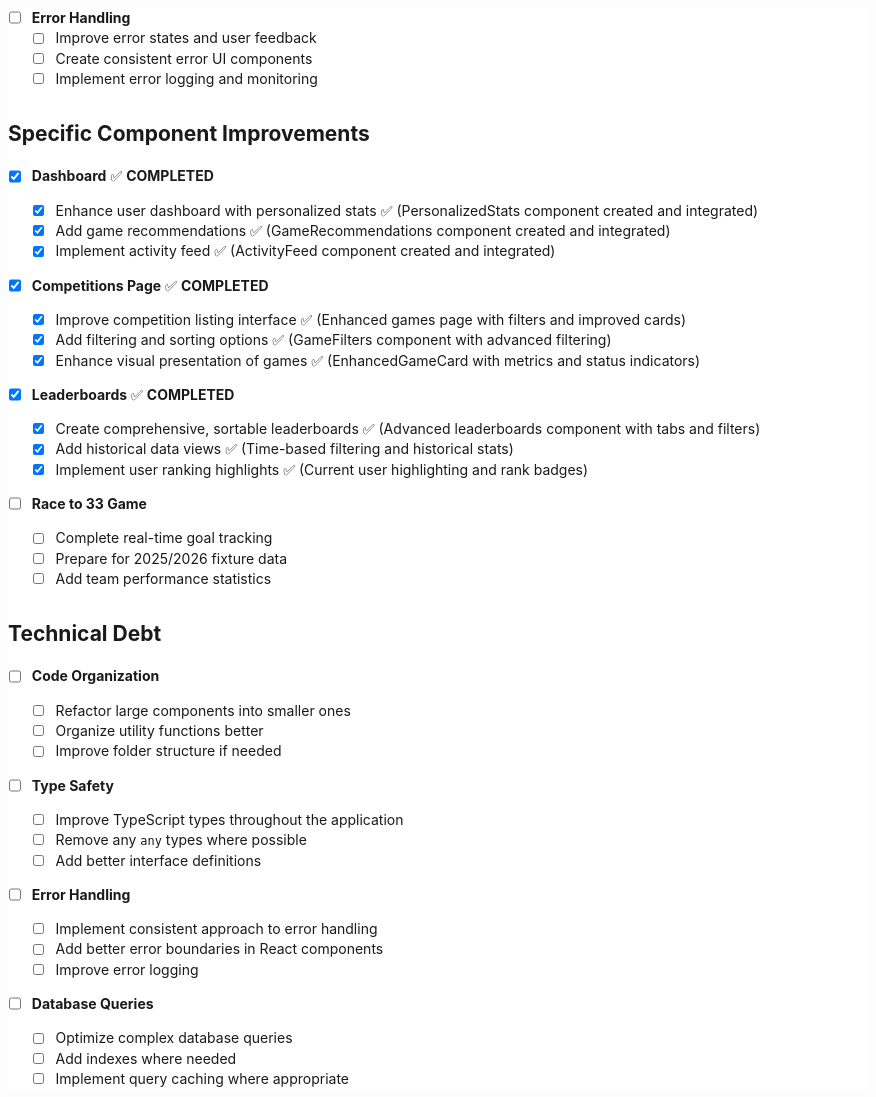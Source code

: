 - [ ] **Error Handling**
    - [ ] Improve error states and user feedback
    - [ ] Create consistent error UI components
    - [ ] Implement error logging and monitoring

## Specific Component Improvements

- [x] **Dashboard** ✅ **COMPLETED**

    - [x] Enhance user dashboard with personalized stats ✅ (PersonalizedStats component created and integrated)
    - [x] Add game recommendations ✅ (GameRecommendations component created and integrated)
    - [x] Implement activity feed ✅ (ActivityFeed component created and integrated)

- [x] **Competitions Page** ✅ **COMPLETED**

    - [x] Improve competition listing interface ✅ (Enhanced games page with filters and improved cards)
    - [x] Add filtering and sorting options ✅ (GameFilters component with advanced filtering)
    - [x] Enhance visual presentation of games ✅ (EnhancedGameCard with metrics and status indicators)

- [x] **Leaderboards** ✅ **COMPLETED**

    - [x] Create comprehensive, sortable leaderboards ✅ (Advanced leaderboards component with tabs and filters)
    - [x] Add historical data views ✅ (Time-based filtering and historical stats)
    - [x] Implement user ranking highlights ✅ (Current user highlighting and rank badges)

- [ ] **Race to 33 Game**
    - [ ] Complete real-time goal tracking
    - [ ] Prepare for 2025/2026 fixture data
    - [ ] Add team performance statistics

## Technical Debt

- [ ] **Code Organization**

    - [ ] Refactor large components into smaller ones
    - [ ] Organize utility functions better
    - [ ] Improve folder structure if needed

- [ ] **Type Safety**

    - [ ] Improve TypeScript types throughout the application
    - [ ] Remove any `any` types where possible
    - [ ] Add better interface definitions

- [ ] **Error Handling**

    - [ ] Implement consistent approach to error handling
    - [ ] Add better error boundaries in React components
    - [ ] Improve error logging

- [ ] **Database Queries**
    - [ ] Optimize complex database queries
    - [ ] Add indexes where needed
    - [ ] Implement query caching where appropriate
